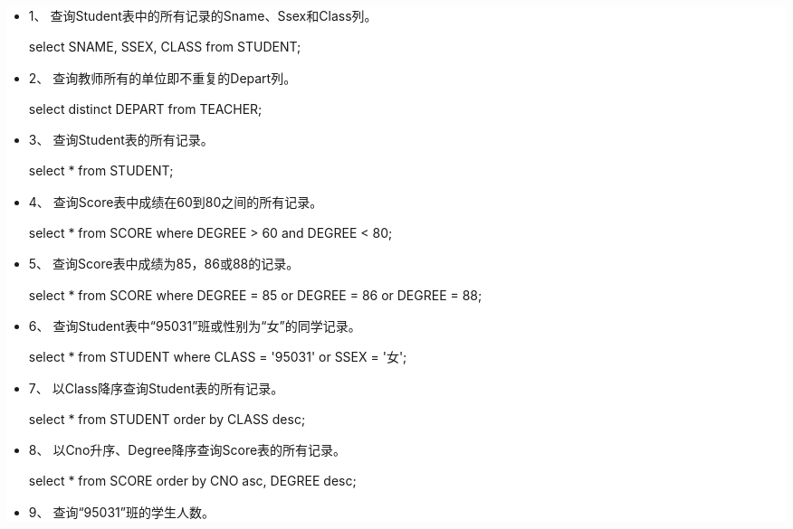   * 1、 查询Student表中的所有记录的Sname、Ssex和Class列。

    
    
    select SNAME, SSEX, CLASS from STUDENT;
    

  * 2、 查询教师所有的单位即不重复的Depart列。

    
    
    select distinct DEPART from TEACHER;
    

  * 3、 查询Student表的所有记录。

    
    
    select * from STUDENT;
    

  * 4、 查询Score表中成绩在60到80之间的所有记录。

    
    
    select *
    from SCORE
    where DEGREE > 60 and DEGREE < 80;
    

  * 5、 查询Score表中成绩为85，86或88的记录。

    
    
    select *
    from SCORE
    where DEGREE = 85 or DEGREE = 86 or DEGREE = 88;
    

  * 6、 查询Student表中“95031”班或性别为“女”的同学记录。

    
    
    select *
    from STUDENT
    where CLASS = '95031' or SSEX = '女';
    

  * 7、 以Class降序查询Student表的所有记录。

    
    
    select *
    from STUDENT
    order by CLASS desc;
    

  * 8、 以Cno升序、Degree降序查询Score表的所有记录。

    
    
    select *
    from SCORE
    order by CNO asc, DEGREE desc;
    

  * 9、 查询“95031”班的学生人数。

    
    